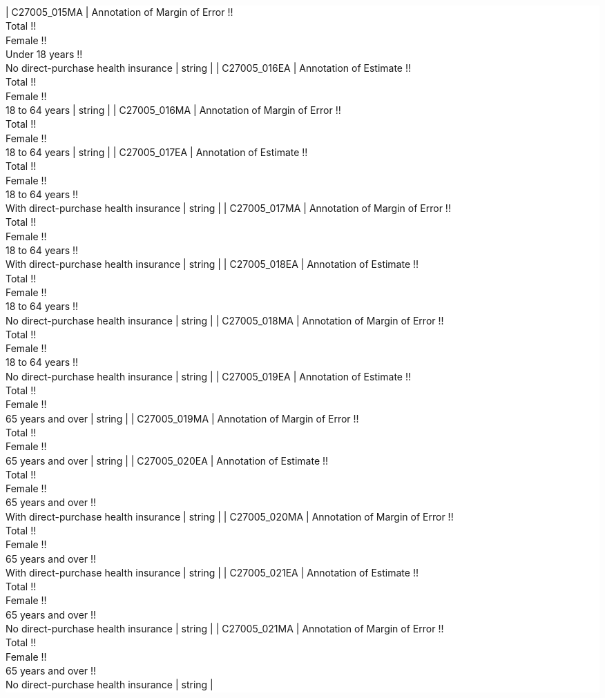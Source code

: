 | C27005_015MA | Annotation of Margin of Error !!<br>Total !!<br>Female !!<br>Under 18 years !!<br>No direct-purchase health insurance | string |
| C27005_016EA | Annotation of Estimate !!<br>Total !!<br>Female !!<br>18 to 64 years | string |
| C27005_016MA | Annotation of Margin of Error !!<br>Total !!<br>Female !!<br>18 to 64 years | string |
| C27005_017EA | Annotation of Estimate !!<br>Total !!<br>Female !!<br>18 to 64 years !!<br>With direct-purchase health insurance | string |
| C27005_017MA | Annotation of Margin of Error !!<br>Total !!<br>Female !!<br>18 to 64 years !!<br>With direct-purchase health insurance | string |
| C27005_018EA | Annotation of Estimate !!<br>Total !!<br>Female !!<br>18 to 64 years !!<br>No direct-purchase health insurance | string |
| C27005_018MA | Annotation of Margin of Error !!<br>Total !!<br>Female !!<br>18 to 64 years !!<br>No direct-purchase health insurance | string |
| C27005_019EA | Annotation of Estimate !!<br>Total !!<br>Female !!<br>65 years and over | string |
| C27005_019MA | Annotation of Margin of Error !!<br>Total !!<br>Female !!<br>65 years and over | string |
| C27005_020EA | Annotation of Estimate !!<br>Total !!<br>Female !!<br>65 years and over !!<br>With direct-purchase health insurance | string |
| C27005_020MA | Annotation of Margin of Error !!<br>Total !!<br>Female !!<br>65 years and over !!<br>With direct-purchase health insurance | string |
| C27005_021EA | Annotation of Estimate !!<br>Total !!<br>Female !!<br>65 years and over !!<br>No direct-purchase health insurance | string |
| C27005_021MA | Annotation of Margin of Error !!<br>Total !!<br>Female !!<br>65 years and over !!<br>No direct-purchase health insurance | string |

